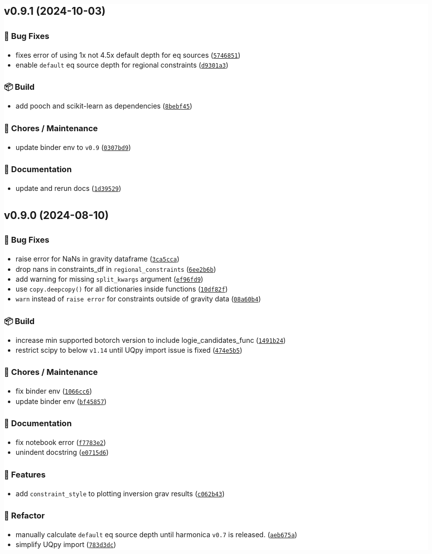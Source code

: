 ## v0.9.1 (2024-10-03)
### 🐛 Bug Fixes
* fixes error of using 1x not 4.5x default depth for eq sources ([`5746851`](https://github.com/mdtanker/invert4geom/commit/57468519286d34691f06855e9d278f8ee2a598d0))
* enable `default` eq source depth for regional constraints ([`d9301a3`](https://github.com/mdtanker/invert4geom/commit/d9301a3394e4a54b171a245d8bd0af7821c11c98))
### 📦️ Build
* add pooch and scikit-learn as dependencies ([`8bebf45`](https://github.com/mdtanker/invert4geom/commit/8bebf4545ad816fddc25d59d91dcc578019c86ca))
### 🧰 Chores / Maintenance
* update binder env to `v0.9` ([`0307bd9`](https://github.com/mdtanker/invert4geom/commit/0307bd9f38c5f20d83eeab8e73c9e5dd0b1f5f4e))
### 📖 Documentation
* update and rerun docs ([`1d39529`](https://github.com/mdtanker/invert4geom/commit/1d39529ee0b9bbf11eea7e32a87e2a710b1fa887))

## v0.9.0 (2024-08-10)
### 🐛 Bug Fixes
* raise error for NaNs in gravity dataframe ([`3ca5cca`](https://github.com/mdtanker/invert4geom/commit/3ca5cca879071af6701072772e742f2a02ac9e44))
* drop nans in constraints_df in `regional_constraints` ([`6ee2b6b`](https://github.com/mdtanker/invert4geom/commit/6ee2b6b29feebbea0931509f455e9cf28f38cb1a))
* add warning for missing `split_kwargs` argument ([`ef96fd9`](https://github.com/mdtanker/invert4geom/commit/ef96fd9dcfc00572076f04e4e3e546025621d579))
* use `copy.deepcopy()` for all dictionaries inside functions ([`10df82f`](https://github.com/mdtanker/invert4geom/commit/10df82f7e6db1b7748b49b1e678765e2b905f2d1))
* `warn` instead of `raise error` for constraints outside of gravity data ([`08a60b4`](https://github.com/mdtanker/invert4geom/commit/08a60b45662823668954ce98d3ca247395caf356))
### 📦️ Build
* increase min supported botorch version to include logie_candidates_func ([`1491b24`](https://github.com/mdtanker/invert4geom/commit/1491b2438f4cc63a81377cf7d29799582e9f9530))
* restrict scipy to below `v1.14` until UQpy import issue is fixed ([`474e5b5`](https://github.com/mdtanker/invert4geom/commit/474e5b58c38c4f7c564aa021fb057c111e67da16))
### 🧰 Chores / Maintenance
* fix binder env ([`1066cc6`](https://github.com/mdtanker/invert4geom/commit/1066cc6fc56bd01f21cd5bb6e2d9173894092225))
* update binder env ([`bf45857`](https://github.com/mdtanker/invert4geom/commit/bf45857ed75b03c153f9ca04d2485d5b43490330))
### 📖 Documentation
* fix notebook error ([`f7783e2`](https://github.com/mdtanker/invert4geom/commit/f7783e22614675839286159e2bc42572d4603ef7))
* unindent docstring ([`e0715d6`](https://github.com/mdtanker/invert4geom/commit/e0715d63071ee543f8c53170708162d1da207d0d))
### 🚀 Features
* add `constraint_style` to plotting inversion grav results ([`c062b43`](https://github.com/mdtanker/invert4geom/commit/c062b4365b529d3fd76c280f2a968eb0bc5eb3af))
###  🎨 Refactor
* manually calculate `default` eq source depth until harmonica `v0.7` is released. ([`aeb675a`](https://github.com/mdtanker/invert4geom/commit/aeb675acafc185f1e5a7bcd17fb86e0c518005a3))
* simplify UQpy import ([`783d3dc`](https://github.com/mdtanker/invert4geom/commit/783d3dcd08770b8eb95a134e7742d5382d14b1b7))
